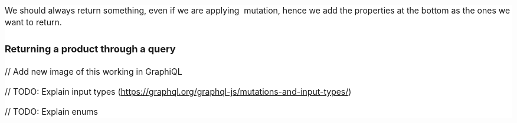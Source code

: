 We should always return something, even if we are applying  mutation, hence we add the properties at the bottom as the ones we want to return.

### Returning a product through a query

```graphql


```

// Add new image of this working in GraphiQL

// TODO: Explain input types (https://graphql.org/graphql-js/mutations-and-input-types/)

// TODO: Explain enums

